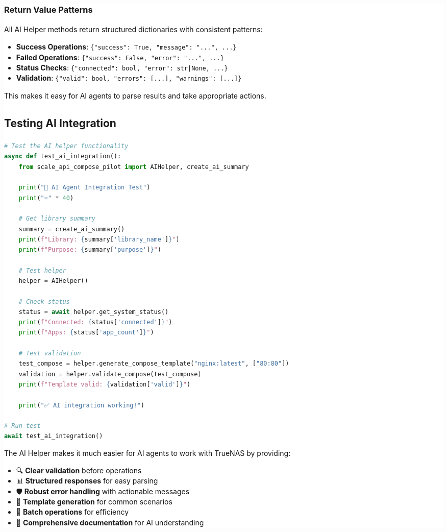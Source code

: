 ### Return Value Patterns

All AI Helper methods return structured dictionaries with consistent patterns:

- **Success Operations**: `{"success": True, "message": "...", ...}`
- **Failed Operations**: `{"success": False, "error": "...", ...}`
- **Status Checks**: `{"connected": bool, "error": str|None, ...}`
- **Validation**: `{"valid": bool, "errors": [...], "warnings": [...]}`

This makes it easy for AI agents to parse results and take appropriate actions.

## Testing AI Integration

```python
# Test the AI helper functionality
async def test_ai_integration():
    from scale_api_compose_pilot import AIHelper, create_ai_summary
    
    print("🤖 AI Agent Integration Test")
    print("=" * 40)
    
    # Get library summary
    summary = create_ai_summary()
    print(f"Library: {summary['library_name']}")
    print(f"Purpose: {summary['purpose']}")
    
    # Test helper
    helper = AIHelper()
    
    # Check status
    status = await helper.get_system_status()
    print(f"Connected: {status['connected']}")
    print(f"Apps: {status['app_count']}")
    
    # Test validation
    test_compose = helper.generate_compose_template("nginx:latest", ["80:80"])
    validation = helper.validate_compose(test_compose)
    print(f"Template valid: {validation['valid']}")
    
    print("✅ AI integration working!")

# Run test
await test_ai_integration()
```

The AI Helper makes it much easier for AI agents to work with TrueNAS by providing:
- 🔍 **Clear validation** before operations
- 📊 **Structured responses** for easy parsing  
- 🛡️ **Robust error handling** with actionable messages
- 📝 **Template generation** for common scenarios
- 🔄 **Batch operations** for efficiency
- 📖 **Comprehensive documentation** for AI understanding